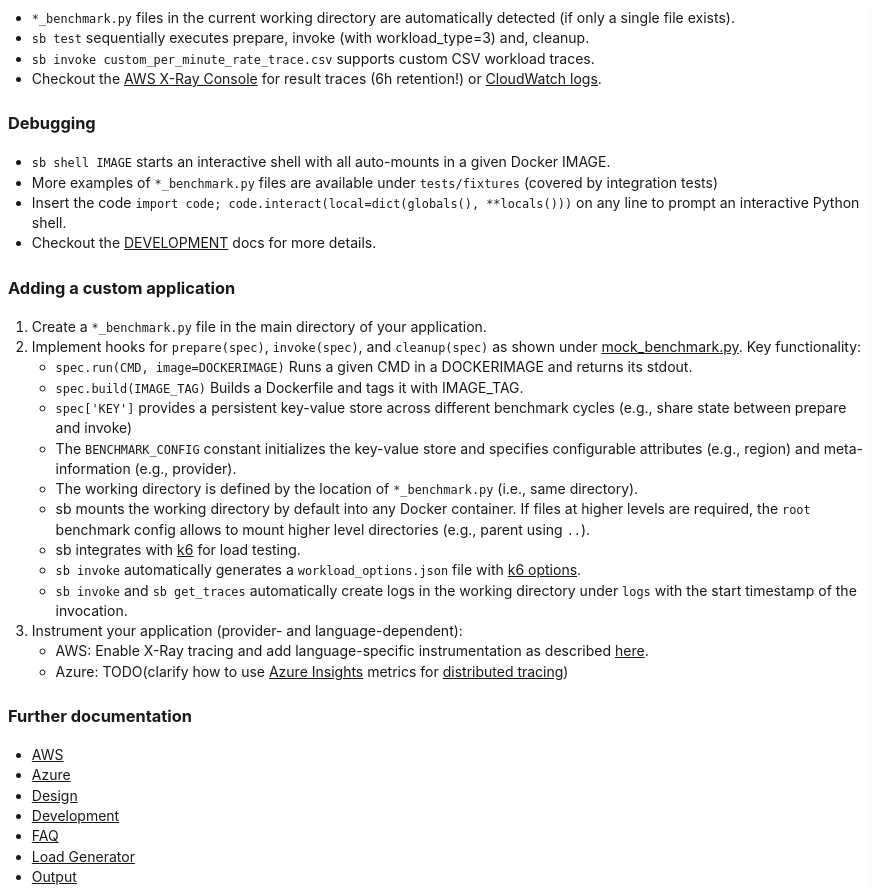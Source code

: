 * `*_benchmark.py` files in the current working directory are automatically detected (if only a single file exists).
* `sb test` sequentially executes prepare, invoke (with workload_type=3) and, cleanup.
* `sb invoke custom_per_minute_rate_trace.csv` supports custom CSV workload traces.
* Checkout the [AWS X-Ray Console](https://console.aws.amazon.com/xray/home) for result traces (6h retention!) or [CloudWatch logs](https://console.aws.amazon.com/cloudwatch).


### Debugging

* `sb shell IMAGE` starts an interactive shell with all auto-mounts in a given Docker IMAGE.
* More examples of `*_benchmark.py` files are available under `tests/fixtures` (covered by integration tests)
* Insert the code `import code; code.interact(local=dict(globals(), **locals()))` on any line to prompt an interactive Python shell.
* Checkout the [DEVELOPMENT](./servi-bench/docs/DEVELOPMENT.md) docs for more details.


### Adding a custom application

1. Create a `*_benchmark.py` file in the main directory of your application.
2. Implement hooks for `prepare(spec)`, `invoke(spec)`, and `cleanup(spec)` as shown under [mock_benchmark.py](.servi-bench/tests/fixtures/mock_benchmark/mock_benchmark.py). Key functionality:
    * `spec.run(CMD, image=DOCKERIMAGE)` Runs a given CMD in a DOCKERIMAGE and returns its stdout.
    * `spec.build(IMAGE_TAG)` Builds a Dockerfile and tags it with IMAGE_TAG.
    * `spec['KEY']` provides a persistent key-value store across different benchmark cycles (e.g., share state between prepare and invoke)
    * The `BENCHMARK_CONFIG` constant initializes the key-value store and specifies configurable attributes (e.g., region) and meta-information (e.g., provider).
    * The working directory is defined by the location of `*_benchmark.py` (i.e., same directory).
    * sb mounts the working directory by default into any Docker container. If files at higher levels are required, the `root` benchmark config allows to mount higher level directories (e.g., parent using `..`).
    * sb integrates with [k6](https://k6.io/) for load testing.
    * `sb invoke` automatically generates a `workload_options.json` file with [k6 options](https://k6.io/docs/using-k6/options).
    * `sb invoke` and `sb get_traces` automatically create logs in the working directory under `logs` with the start timestamp of the invocation.
3. Instrument your application (provider- and language-dependent):
    * AWS: Enable X-Ray tracing and add language-specific instrumentation as described [here](https://docs.aws.amazon.com/lambda/latest/dg/services-xray.html).
    * Azure: TODO(clarify how to use [Azure Insights](https://docs.microsoft.com/en-us/azure/azure-monitor/app/app-insights-overview) metrics for [distributed tracing](https://docs.microsoft.com/en-us/azure/azure-monitor/app/distributed-tracing))

### Further documentation
* [AWS](./servi-bench/docs/AWS.md)
* [Azure](./servi-bench/docs/AZURE.md)
* [Design](./servi-bench/docs/DESIGN_V1.md)
* [Development](./servi-bench/docs/DEVELOPMENT.md)
* [FAQ](./servi-bench/docs/FAQ.md)
* [Load Generator](./servi-bench/docs/LOADGENERATOR.md)
* [Output](./servi-bench/docs/OUTPUT.md)
